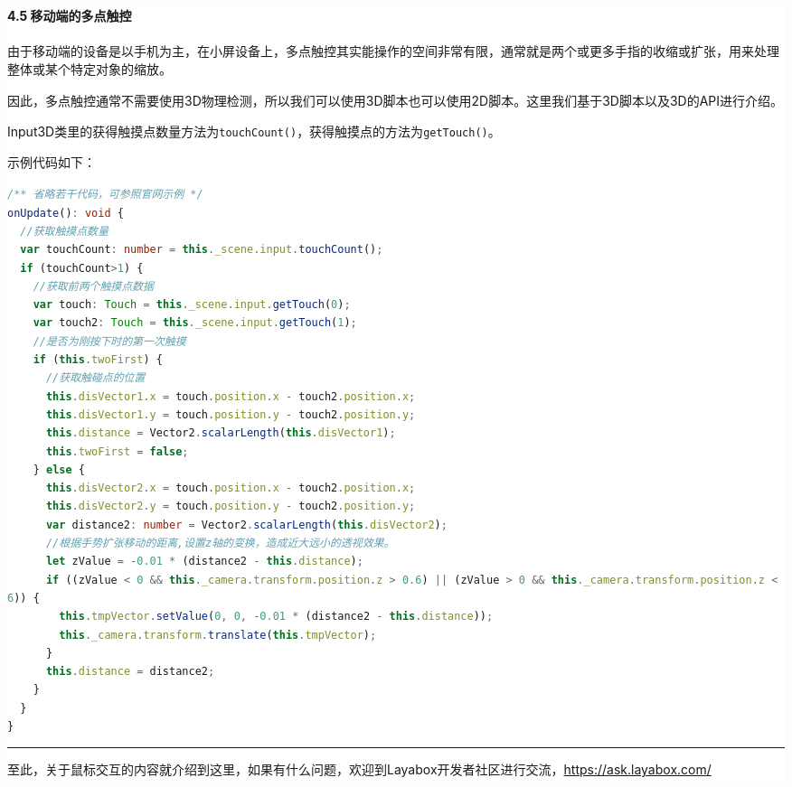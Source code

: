 #### 4.5 移动端的多点触控

由于移动端的设备是以手机为主，在小屏设备上，多点触控其实能操作的空间非常有限，通常就是两个或更多手指的收缩或扩张，用来处理整体或某个特定对象的缩放。

因此，多点触控通常不需要使用3D物理检测，所以我们可以使用3D脚本也可以使用2D脚本。这里我们基于3D脚本以及3D的API进行介绍。

Input3D类里的获得触摸点数量方法为`touchCount()`，获得触摸点的方法为`getTouch()`。

示例代码如下：

```typescript
/** 省略若干代码，可参照官网示例 */
onUpdate(): void {
  //获取触摸点数量
  var touchCount: number = this._scene.input.touchCount();
  if (touchCount>1) {
    //获取前两个触摸点数据
    var touch: Touch = this._scene.input.getTouch(0);
    var touch2: Touch = this._scene.input.getTouch(1);
    //是否为刚按下时的第一次触摸
    if (this.twoFirst) {
      //获取触碰点的位置
      this.disVector1.x = touch.position.x - touch2.position.x;
      this.disVector1.y = touch.position.y - touch2.position.y;
      this.distance = Vector2.scalarLength(this.disVector1);
      this.twoFirst = false;
    } else {
      this.disVector2.x = touch.position.x - touch2.position.x;
      this.disVector2.y = touch.position.y - touch2.position.y;
      var distance2: number = Vector2.scalarLength(this.disVector2);
      //根据手势扩张移动的距离,设置z轴的变换，造成近大远小的透视效果。
      let zValue = -0.01 * (distance2 - this.distance);
      if ((zValue < 0 && this._camera.transform.position.z > 0.6) || (zValue > 0 && this._camera.transform.position.z < 6)) {
        this.tmpVector.setValue(0, 0, -0.01 * (distance2 - this.distance));
        this._camera.transform.translate(this.tmpVector);
      }
      this.distance = distance2;
    }
  }
}
```



------

至此，关于鼠标交互的内容就介绍到这里，如果有什么问题，欢迎到Layabox开发者社区进行交流，https://ask.layabox.com/











